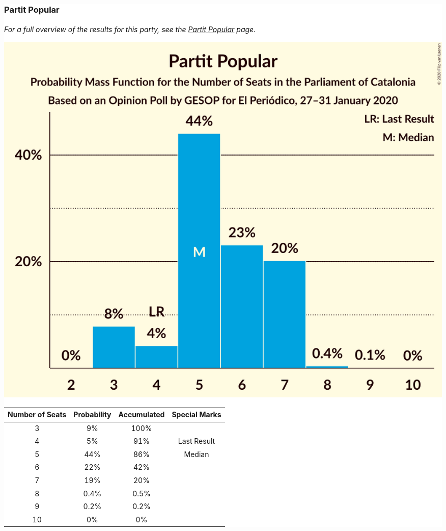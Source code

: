 ### Partit Popular

*For a full overview of the results for this party, see the [Partit Popular](party-partitpopular.html) page.*

![Graph with seats probability mass function not yet produced](2020-01-31-GESOP-seats-pmf-partitpopular.png "Seats Probability Mass Function")

| Number of Seats | Probability | Accumulated | Special Marks |
|:---------------:|:-----------:|:-----------:|:-------------:|
| 3 | 9% | 100% |  |
| 4 | 5% | 91% | Last Result |
| 5 | 44% | 86% | Median |
| 6 | 22% | 42% |  |
| 7 | 19% | 20% |  |
| 8 | 0.4% | 0.5% |  |
| 9 | 0.2% | 0.2% |  |
| 10 | 0% | 0% |  |
